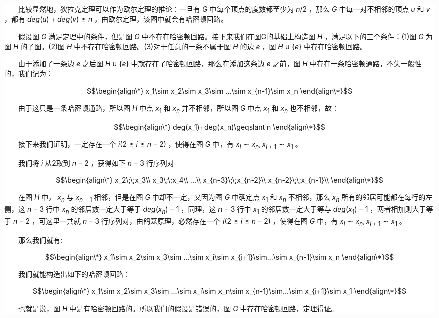 &emsp;&emsp;比较显然地，狄拉克定理可以作为欧尔定理的推论：一旦有 $G$ 中每个顶点的度数都至少为 $n/2$ ，那么 $G$ 中每一对不相邻的顶点 $u$ 和 $v$ ，都有 $deg(u)+deg(v)\geqslant n$ ，由欧尔定理，该图中就会有哈密顿回路。

&emsp;&emsp;假设图 $G$ 满足定理中的条件，但是图 $G$ 中不存在哈密顿回路。接下来我们在图G的基础上构造图 $H$ ，满足以下的三个条件：(1)图 $G$ 为图 $H$ 的子图。(2)图 $H$ 中不存在哈密顿回路。(3)对于任意的一条不属于图 $H$ 的边 $e$ ，图 $H\cup\{e\}$ 中存在哈密顿回路。

&emsp;&emsp;由于添加了一条边 $e$ 之后图 $H\cup\{e\}$ 中就存在了哈密顿回路，那么在添加这条边 $e$ 之前，图 $H$ 中存在一条哈密顿通路，不失一般性的，我们记为：

$$\begin{align\*}
x_1\sim x_2\sim x_3\sim ...\sim x_{n-1}\sim x_n
\end{align\*}$$

&emsp;&emsp;由于这只是一条哈密顿通路，所以图 $H$ 中点 $x_1$ 和 $x_n$ 并不相邻，所以图 $G$ 中点 $x_1$ 和 $x_n$ 也不相邻，故：

$$\begin{align\*}
deg(x_1)+deg(x_n)\geqslant n
\end{align\*}$$

&emsp;&emsp;接下来我们证明，一定存在一个 $i(2\leqslant i\leqslant n-2)$ ，使得在图 $G$ 中，有 $x_i\sim x_n,x_{i+1}\sim x_1$ 。

&emsp;&emsp;我们将 $i$ 从2取到 $n-2$ ，获得如下 $n-3$ 行序列对

$$\begin{align\*}
x_2\;\;x_3\\
x_3\;\;x_4\\
...\\
x_{n-3}\;\;x_{n-2}\\
x_{n-2}\;\;x_{n-1}\\
\end{align\*}$$

&emsp;&emsp;在图 $H$ 中， $x_n$ 与 $x_{n-1}$ 相邻，但是在图 $G$ 中却不一定，又因为图 $G$ 中确定点 $x_1$ 和 $x_n$ 不相邻，那么 $x_n$ 所有的邻居可能都在每行的左侧，这 $n-3$ 行中 $x_n$ 的邻居数一定大于等于 $deg(x_n)-1$ ，同理，这 $n-3$ 行中 $x_1$ 的邻居数一定大于等与 $deg(x_1)-1$ ，两者相加则大于等于 $n-2$ ，可这里一共就 $n-3$ 行序列对，由鸽笼原理，必然存在一个 $i(2\leqslant i\leqslant n-2)$ ，使得在图 $G$ 中，有 $x_i\sim x_n,x_{i+1}\sim x_1$ 。

&emsp;&emsp;那么我们就有:

$$\begin{align\*}
x_1\sim x_2\sim x_3\sim ...\sim x_i\sim x_{i+1}\sim...\sim x_{n-1}\sim x_n
\end{align\*}$$

&emsp;&emsp;我们就能构造出如下的哈密顿回路：

$$\begin{align\*}
x_1\sim x_2\sim x_3\sim ...\sim x_i\sim x_n\sim x_{n-1}\sim...\sim x_{i+1}\sim x_1
\end{align\*}$$

&emsp;&emsp;也就是说，图 $H$ 中是有哈密顿回路的。所以我们的假设是错误的，图 $G$ 中存在哈密顿回路，定理得证。
